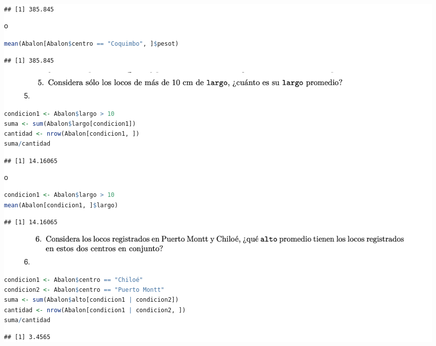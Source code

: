     ## [1] 385.845

o

``` r
mean(Abalon[Abalon$centro == "Coquimbo", ]$pesot)
```

    ## [1] 385.845

<figure>
<img src="Imagenes/image-22.png" alt="5." />
<figcaption aria-hidden="true">5.</figcaption>
</figure>

``` r
condicion1 <- Abalon$largo > 10
suma <- sum(Abalon$largo[condicion1])
cantidad <- nrow(Abalon[condicion1, ])
suma/cantidad
```

    ## [1] 14.16065

o

``` r
condicion1 <- Abalon$largo > 10
mean(Abalon[condicion1, ]$largo)
```

    ## [1] 14.16065

<figure>
<img src="Imagenes/image-23.png" alt="6." />
<figcaption aria-hidden="true">6.</figcaption>
</figure>

``` r
condicion1 <- Abalon$centro == "Chiloé"
condicion2 <- Abalon$centro == "Puerto Montt"
suma <- sum(Abalon$alto[condicion1 | condicion2])
cantidad <- nrow(Abalon[condicion1 | condicion2, ])
suma/cantidad
```

    ## [1] 3.4565

